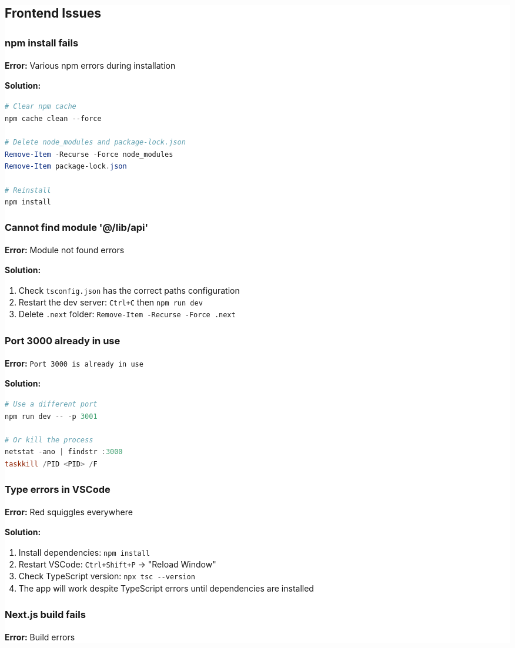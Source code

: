 
## Frontend Issues

### npm install fails
**Error:** Various npm errors during installation

**Solution:**
```powershell
# Clear npm cache
npm cache clean --force

# Delete node_modules and package-lock.json
Remove-Item -Recurse -Force node_modules
Remove-Item package-lock.json

# Reinstall
npm install
```

### Cannot find module '@/lib/api'
**Error:** Module not found errors

**Solution:**
1. Check `tsconfig.json` has the correct paths configuration
2. Restart the dev server: `Ctrl+C` then `npm run dev`
3. Delete `.next` folder: `Remove-Item -Recurse -Force .next`

### Port 3000 already in use
**Error:** `Port 3000 is already in use`

**Solution:**
```powershell
# Use a different port
npm run dev -- -p 3001

# Or kill the process
netstat -ano | findstr :3000
taskkill /PID <PID> /F
```

### Type errors in VSCode
**Error:** Red squiggles everywhere

**Solution:**
1. Install dependencies: `npm install`
2. Restart VSCode: `Ctrl+Shift+P` → "Reload Window"
3. Check TypeScript version: `npx tsc --version`
4. The app will work despite TypeScript errors until dependencies are installed

### Next.js build fails
**Error:** Build errors
